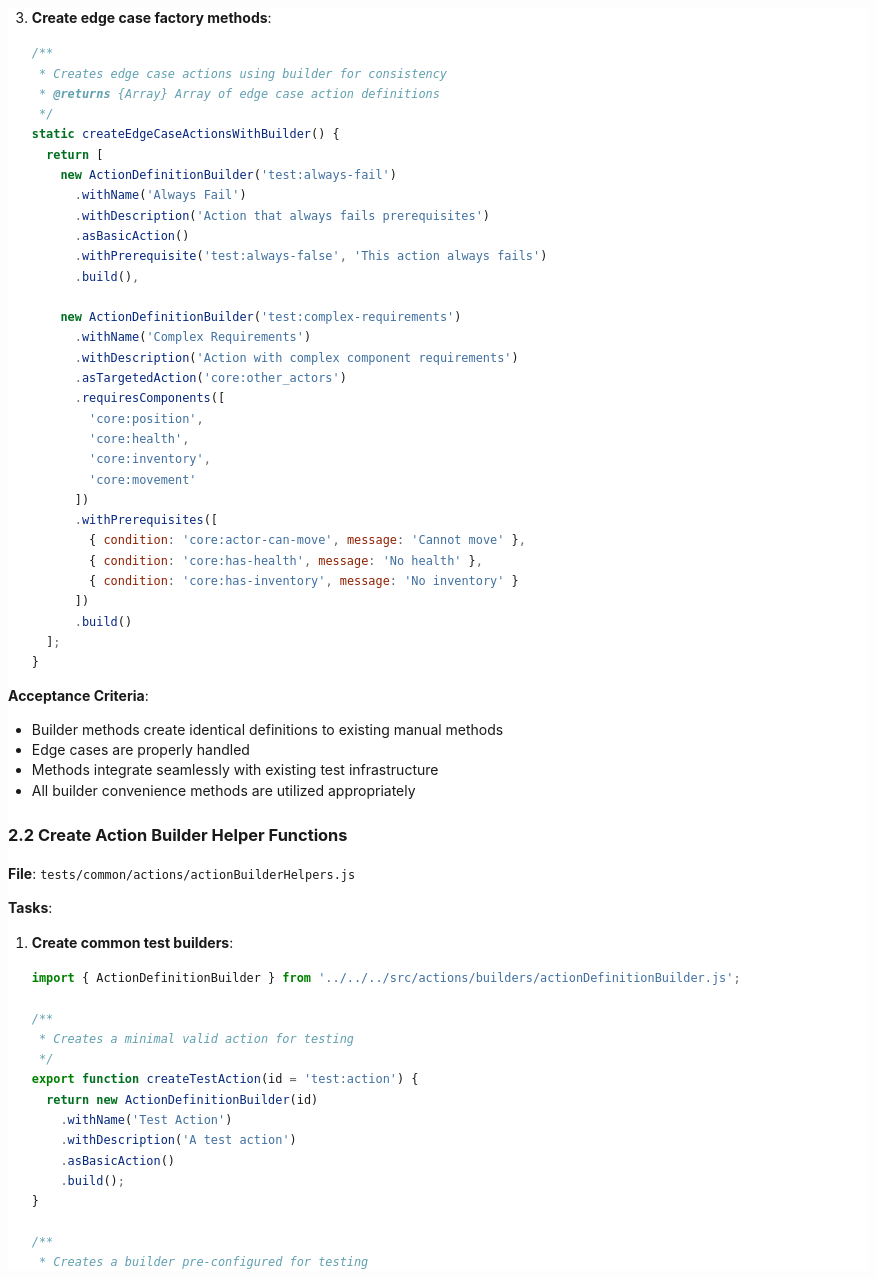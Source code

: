 3. **Create edge case factory methods**:

   ```javascript
   /**
    * Creates edge case actions using builder for consistency
    * @returns {Array} Array of edge case action definitions
    */
   static createEdgeCaseActionsWithBuilder() {
     return [
       new ActionDefinitionBuilder('test:always-fail')
         .withName('Always Fail')
         .withDescription('Action that always fails prerequisites')
         .asBasicAction()
         .withPrerequisite('test:always-false', 'This action always fails')
         .build(),

       new ActionDefinitionBuilder('test:complex-requirements')
         .withName('Complex Requirements')
         .withDescription('Action with complex component requirements')
         .asTargetedAction('core:other_actors')
         .requiresComponents([
           'core:position',
           'core:health', 
           'core:inventory',
           'core:movement'
         ])
         .withPrerequisites([
           { condition: 'core:actor-can-move', message: 'Cannot move' },
           { condition: 'core:has-health', message: 'No health' },
           { condition: 'core:has-inventory', message: 'No inventory' }
         ])
         .build()
     ];
   }
   ```

**Acceptance Criteria**:

- Builder methods create identical definitions to existing manual methods
- Edge cases are properly handled
- Methods integrate seamlessly with existing test infrastructure
- All builder convenience methods are utilized appropriately

### 2.2 Create Action Builder Helper Functions

**File**: `tests/common/actions/actionBuilderHelpers.js`

**Tasks**:

1. **Create common test builders**:
   ```javascript
   import { ActionDefinitionBuilder } from '../../../src/actions/builders/actionDefinitionBuilder.js';

   /**
    * Creates a minimal valid action for testing
    */
   export function createTestAction(id = 'test:action') {
     return new ActionDefinitionBuilder(id)
       .withName('Test Action')
       .withDescription('A test action')
       .asBasicAction()
       .build();
   }

   /**
    * Creates a builder pre-configured for testing
   ```